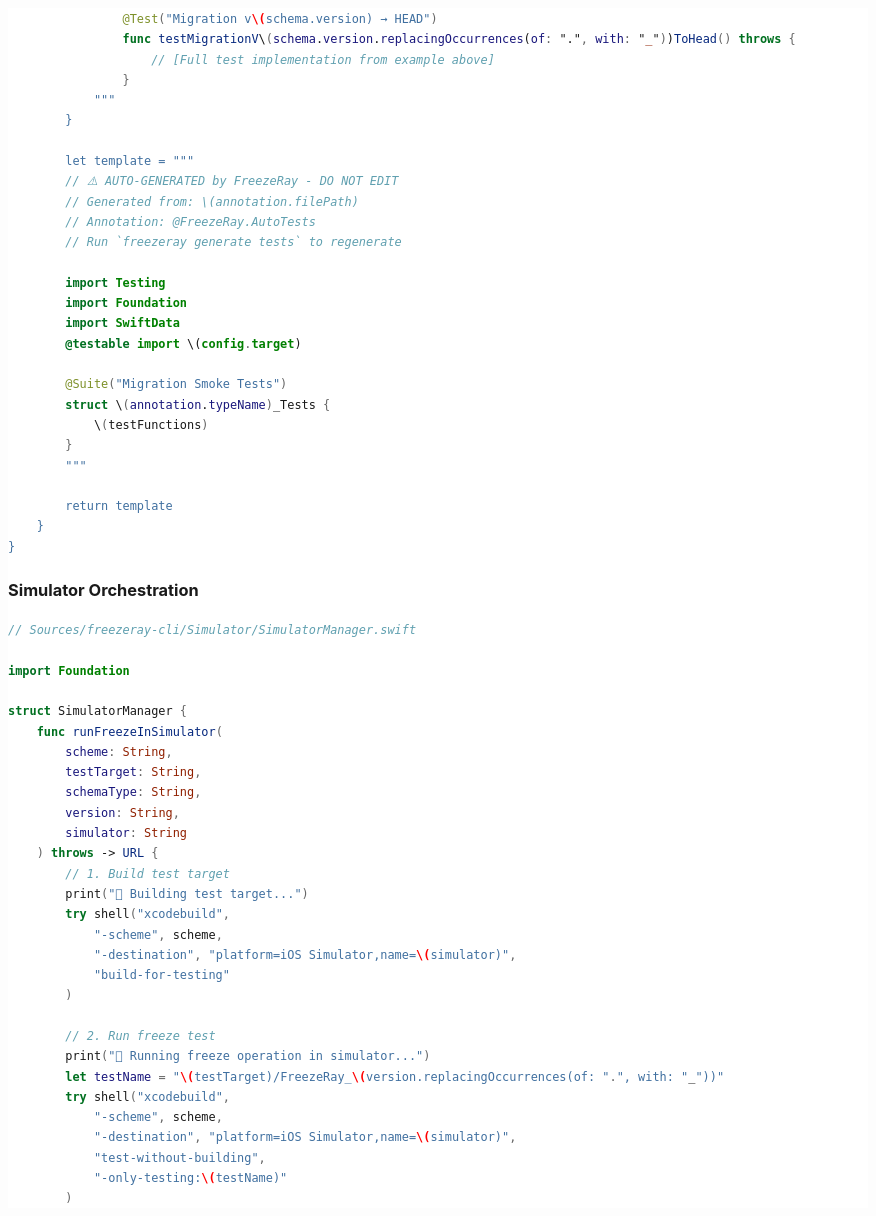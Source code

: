 ```swift
                @Test("Migration v\(schema.version) → HEAD")
                func testMigrationV\(schema.version.replacingOccurrences(of: ".", with: "_"))ToHead() throws {
                    // [Full test implementation from example above]
                }
            """
        }

        let template = """
        // ⚠️ AUTO-GENERATED by FreezeRay - DO NOT EDIT
        // Generated from: \(annotation.filePath)
        // Annotation: @FreezeRay.AutoTests
        // Run `freezeray generate tests` to regenerate

        import Testing
        import Foundation
        import SwiftData
        @testable import \(config.target)

        @Suite("Migration Smoke Tests")
        struct \(annotation.typeName)_Tests {
            \(testFunctions)
        }
        """

        return template
    }
}
```

### Simulator Orchestration

```swift
// Sources/freezeray-cli/Simulator/SimulatorManager.swift

import Foundation

struct SimulatorManager {
    func runFreezeInSimulator(
        scheme: String,
        testTarget: String,
        schemaType: String,
        version: String,
        simulator: String
    ) throws -> URL {
        // 1. Build test target
        print("🔹 Building test target...")
        try shell("xcodebuild",
            "-scheme", scheme,
            "-destination", "platform=iOS Simulator,name=\(simulator)",
            "build-for-testing"
        )

        // 2. Run freeze test
        print("🔹 Running freeze operation in simulator...")
        let testName = "\(testTarget)/FreezeRay_\(version.replacingOccurrences(of: ".", with: "_"))"
        try shell("xcodebuild",
            "-scheme", scheme,
            "-destination", "platform=iOS Simulator,name=\(simulator)",
            "test-without-building",
            "-only-testing:\(testName)"
        )
```